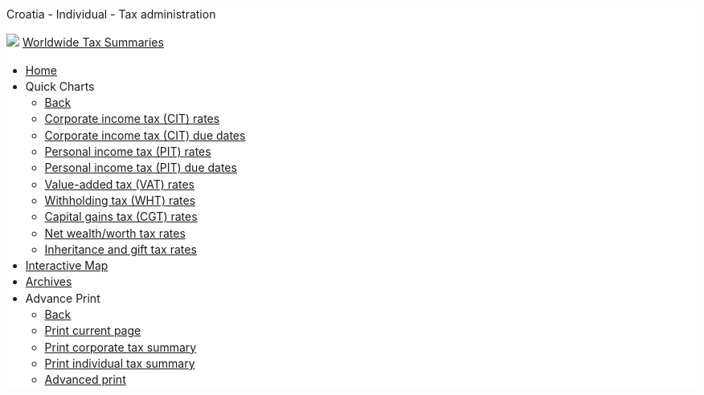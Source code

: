 








Croatia - Individual - Tax administration










































[![](-/media/world-wide-tax-summaries/dev/new-pwclogo.ashx%3Frev=857d31d9188a45cb89c2a139fca9bbc2&revision=857d31d9-188a-45cb-89c2-a139fca9bbc2&hash=185803B13B63A76ED59B9489B23256389302FCC5)](index.html)
[Worldwide Tax Summaries](index.html)

* [Home](index.html)
* Quick Charts
  + [Back](croatia%3FtopicTypeId=31c112cd-522d-47b2-bd2c-db92a4c5dd9d.html#)
  + [Corporate income tax (CIT) rates](quick-charts/corporate-income-tax-cit-rates.html)
  + [Corporate income tax (CIT) due dates](quick-charts/corporate-income-tax-cit-due-dates.html)
  + [Personal income tax (PIT) rates](quick-charts/personal-income-tax-pit-rates.html)
  + [Personal income tax (PIT) due dates](quick-charts/personal-income-tax-pit-due-dates.html)
  + [Value-added tax (VAT) rates](quick-charts/value-added-tax-vat-rates.html)
  + [Withholding tax (WHT) rates](quick-charts/withholding-tax-wht-rates.html)
  + [Capital gains tax (CGT) rates](quick-charts/capital-gains-tax-cgt-rates.html)
  + [Net wealth/worth tax rates](quick-charts/net-wealth-worth-tax-rates.html)
  + [Inheritance and gift tax rates](quick-charts/inheritance-and-gift-tax-rates.html)
* [Interactive Map](interactive-map.html)
* [Archives](archives.html)
* Advance Print
  + [Back](croatia%3FtopicTypeId=31c112cd-522d-47b2-bd2c-db92a4c5dd9d.html#)
  + [Print current page](croatia%3FtopicTypeId=31c112cd-522d-47b2-bd2c-db92a4c5dd9d.html#)
  + [Print corporate tax summary](croatia%3FtopicTypeId=31c112cd-522d-47b2-bd2c-db92a4c5dd9d.html#)
  + [Print individual tax summary](croatia%3FtopicTypeId=31c112cd-522d-47b2-bd2c-db92a4c5dd9d.html#)
  + [Advanced print](croatia%3FtopicTypeId=31c112cd-522d-47b2-bd2c-db92a4c5dd9d.html#)
